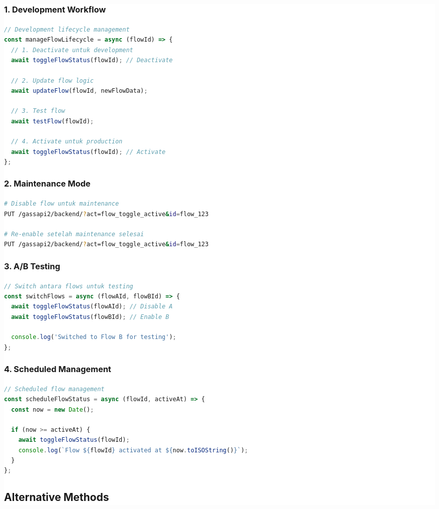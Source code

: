 ### 1. **Development Workflow**
```javascript
// Development lifecycle management
const manageFlowLifecycle = async (flowId) => {
  // 1. Deactivate untuk development
  await toggleFlowStatus(flowId); // Deactivate

  // 2. Update flow logic
  await updateFlow(flowId, newFlowData);

  // 3. Test flow
  await testFlow(flowId);

  // 4. Activate untuk production
  await toggleFlowStatus(flowId); // Activate
};
```

### 2. **Maintenance Mode**
```bash
# Disable flow untuk maintenance
PUT /gassapi2/backend/?act=flow_toggle_active&id=flow_123

# Re-enable setelah maintenance selesai
PUT /gassapi2/backend/?act=flow_toggle_active&id=flow_123
```

### 3. **A/B Testing**
```javascript
// Switch antara flows untuk testing
const switchFlows = async (flowAId, flowBId) => {
  await toggleFlowStatus(flowAId); // Disable A
  await toggleFlowStatus(flowBId); // Enable B

  console.log('Switched to Flow B for testing');
};
```

### 4. **Scheduled Management**
```javascript
// Scheduled flow management
const scheduleFlowStatus = async (flowId, activeAt) => {
  const now = new Date();

  if (now >= activeAt) {
    await toggleFlowStatus(flowId);
    console.log(`Flow ${flowId} activated at ${now.toISOString()}`);
  }
};
```

## Alternative Methods
